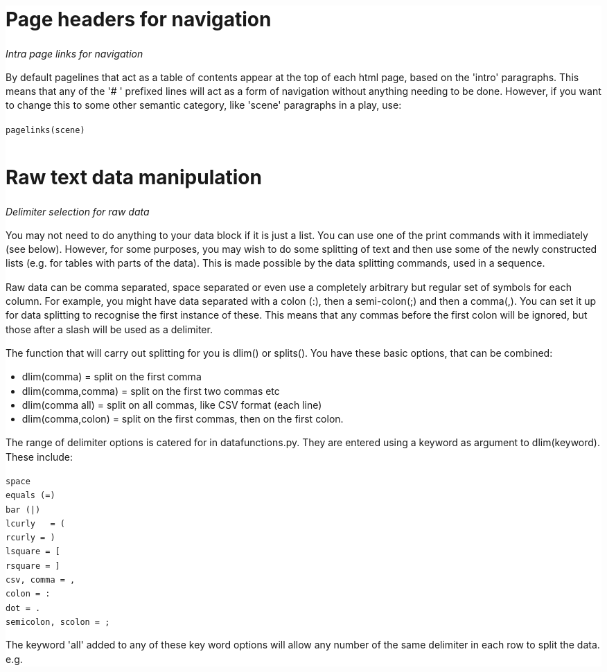# Page headers for navigation

*Intra page links for navigation*

By default pagelines that act as a table of contents appear at the top of each html page, based on the 'intro' paragraphs.  This means that any of the '# ' prefixed lines will act as a form of navigation without anything needing to be done.  However, if you want to change this to some other semantic category, like 'scene' paragraphs in a play, use:

```
pagelinks(scene)
```

# Raw text data manipulation 

*Delimiter selection for raw data*

You may not need to do anything to your data block if it is just a list.  You can use one of the print commands with it immediately (see below).  However, for some purposes, you may wish to do some splitting of text and then use some of the newly constructed lists (e.g. for tables with parts of the data).  This is made possible by the data splitting commands, used in a sequence.

Raw data can be comma separated, space separated or even use a completely arbitrary but regular set of symbols for each column.  For example, you might have data separated with a colon (:), then a semi-colon(;) and then a comma(,).  You can set it up for data splitting to recognise the first instance of these.  This means that any commas before the first colon will be ignored, but those after a slash will be used as a delimiter.

The function that will carry out splitting for you is dlim() or splits().  You have these basic options, that can be combined:

- dlim(comma) = split on the first comma
- dlim(comma,comma) = split on the first two commas etc
- dlim(comma all) = split on all commas, like CSV format (each line)
- dlim(comma,colon) = split on the first commas, then on the first colon.

The range of delimiter options is catered for in datafunctions.py.  They are entered using a keyword as argument to dlim(keyword).  These include:

```
space
equals (=)
bar (|)
lcurly   = (
rcurly = )
lsquare = [
rsquare = ]
csv, comma = ,
colon = :
dot = .
semicolon, scolon = ;
```

The keyword 'all' added to any of these key word options will allow any number of the same delimiter in each row to split the data.  e.g.
